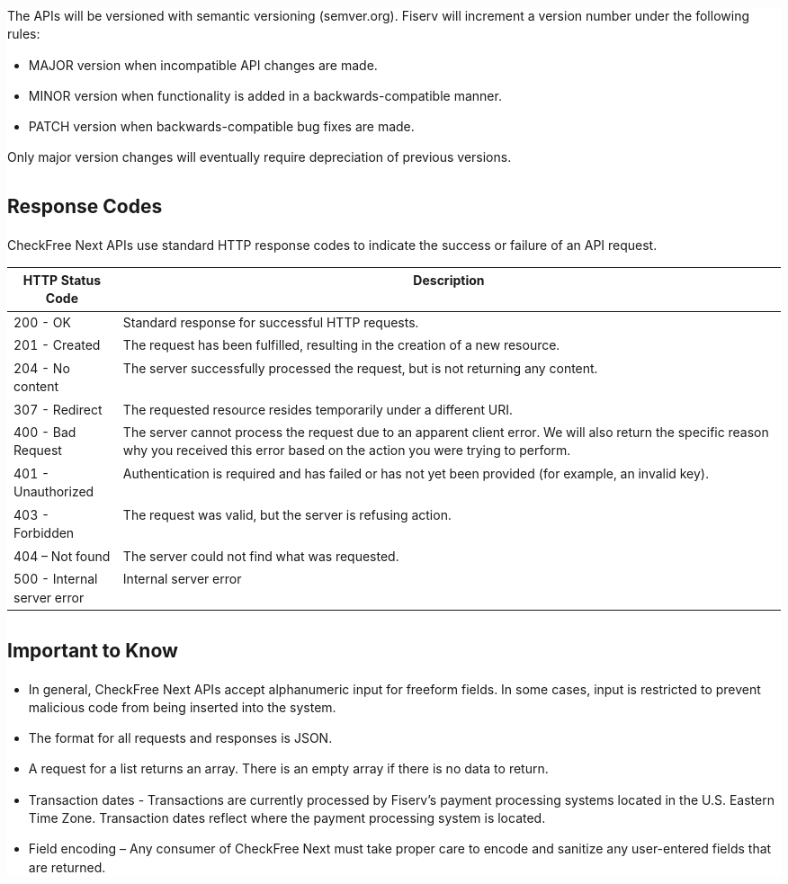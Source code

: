 The APIs will be versioned with semantic versioning (semver.org). Fiserv
will increment a version number under the following rules:

-   MAJOR version when incompatible API changes are made.

-   MINOR version when functionality is added in a backwards-compatible
    manner.

-   PATCH version when backwards-compatible bug fixes are made.

Only major version changes will eventually require depreciation of
previous versions.

## Response Codes

CheckFree Next APIs use standard HTTP response codes to indicate the
success or failure of an API request.

| HTTP Status Code            | Description                                                                                                                                                                                |
|------------|------------------------------------------------------------|
| 200 - OK                    | Standard response for successful HTTP requests.                                                                                                                                            |
| 201 - Created               | The request has been fulfilled, resulting in the creation of a new resource.                                                                                                               |
| 204 - No content            | The server successfully processed the request, but is not returning any content.                                                                                                           |
| 307 - Redirect              | The requested resource resides temporarily under a different URI.                                                                                                                          |
| 400 - Bad Request           | The server cannot process the request due to an apparent client error. We will also return the specific reason why you received this error based on the action you were trying to perform. |
| 401 - Unauthorized          | Authentication is required and has failed or has not yet been provided (for example, an invalid key).                                                                                      |
| 403 - Forbidden             | The request was valid, but the server is refusing action.                                                                                                                                  |
| 404 – Not found             | The server could not find what was requested.                                                                                                                                              |
| 500 - Internal server error | Internal server error                                                                                                                                                                      |

## Important to Know

-   In general, CheckFree Next APIs accept alphanumeric input for
    freeform fields. In some cases, input is restricted to prevent
    malicious code from being inserted into the system.

-   The format for all requests and responses is JSON.

-   A request for a list returns an array. There is an empty array if
    there is no data to return.

-   Transaction dates - Transactions are currently processed by Fiserv’s
    payment processing systems located in the U.S. Eastern Time Zone.
    Transaction dates reflect where the payment processing system is
    located.

-   Field encoding – Any consumer of CheckFree Next must take proper
    care to encode and sanitize any user-entered fields that are
    returned.
